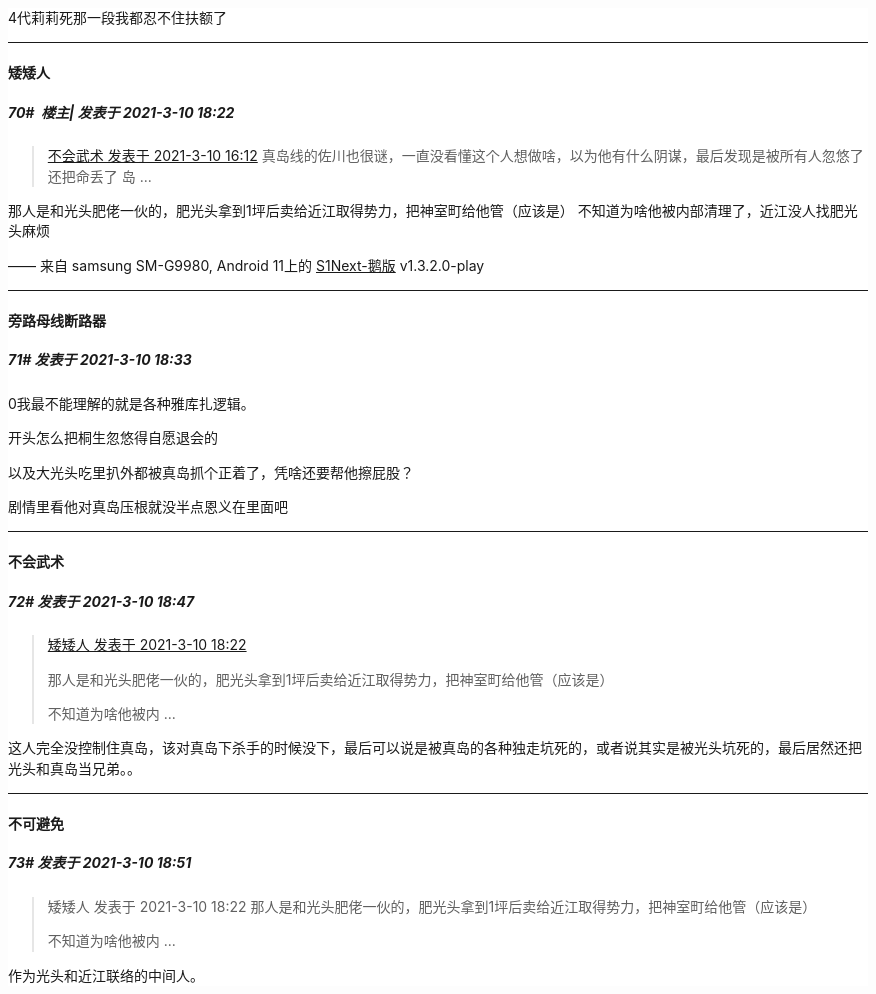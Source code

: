 4代莉莉死那一段我都忍不住扶额了


-----

####  矮矮人  
##### 70#         楼主| 发表于 2021-3-10 18:22


<blockquote><a href="httphttps://bbs.saraba1st.com/2b/forum.php?mod=redirect&amp;goto=findpost&amp;pid=50577417&amp;ptid=1992367" target="_blank">不会武术 发表于 2021-3-10 16:12</a>
真岛线的佐川也很谜，一直没看懂这个人想做啥，以为他有什么阴谋，最后发现是被所有人忽悠了还把命丢了
岛 ...</blockquote>
那人是和光头肥佬一伙的，肥光头拿到1坪后卖给近江取得势力，把神室町给他管（应该是）
不知道为啥他被内部清理了，近江没人找肥光头麻烦

—— 来自 samsung SM-G9980, Android 11上的 [S1Next-鹅版](https://github.com/ykrank/S1-Next/releases) v1.3.2.0-play


-----

####  旁路母线断路器  
##### 71#       发表于 2021-3-10 18:33


0我最不能理解的就是各种雅库扎逻辑。

开头怎么把桐生忽悠得自愿退会的

以及大光头吃里扒外都被真岛抓个正着了，凭啥还要帮他擦屁股？

剧情里看他对真岛压根就没半点恩义在里面吧


-----

####  不会武术  
##### 72#       发表于 2021-3-10 18:47


<blockquote><a href="httphttps://bbs.saraba1st.com/2b/forum.php?mod=redirect&amp;goto=findpost&amp;pid=50579103&amp;ptid=1992367" target="_blank">矮矮人 发表于 2021-3-10 18:22</a>

那人是和光头肥佬一伙的，肥光头拿到1坪后卖给近江取得势力，把神室町给他管（应该是）

不知道为啥他被内 ...</blockquote>
这人完全没控制住真岛，该对真岛下杀手的时候没下，最后可以说是被真岛的各种独走坑死的，或者说其实是被光头坑死的，最后居然还把光头和真岛当兄弟。。


-----

####  不可避免  
##### 73#       发表于 2021-3-10 18:51


<blockquote>矮矮人 发表于 2021-3-10 18:22
那人是和光头肥佬一伙的，肥光头拿到1坪后卖给近江取得势力，把神室町给他管（应该是）

不知道为啥他被内 ...</blockquote>
作为光头和近江联络的中间人。
